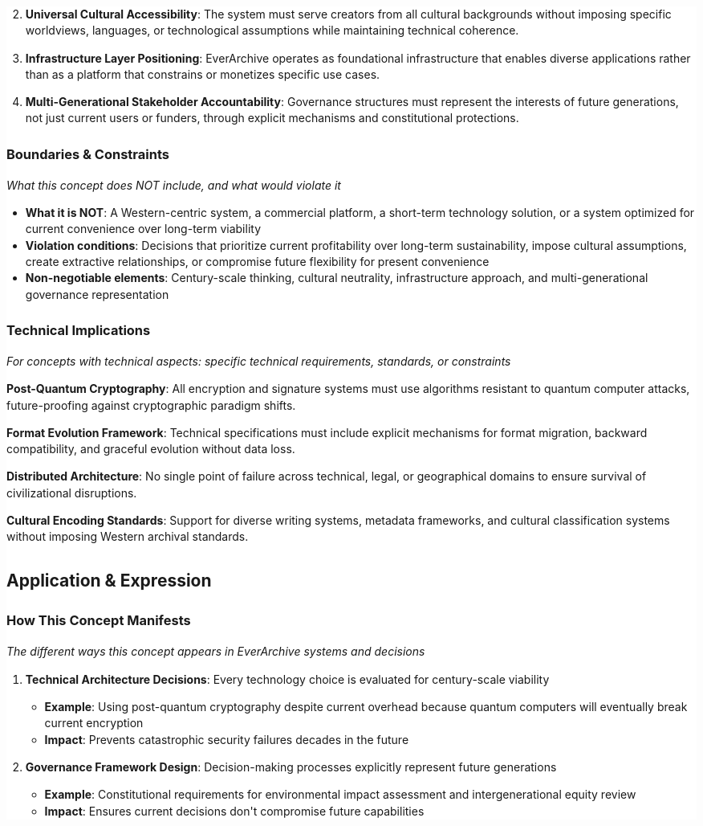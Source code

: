 2. **Universal Cultural Accessibility**: The system must serve creators from all cultural backgrounds without imposing specific worldviews, languages, or technological assumptions while maintaining technical coherence.

3. **Infrastructure Layer Positioning**: EverArchive operates as foundational infrastructure that enables diverse applications rather than as a platform that constrains or monetizes specific use cases.

4. **Multi-Generational Stakeholder Accountability**: Governance structures must represent the interests of future generations, not just current users or funders, through explicit mechanisms and constitutional protections.

### Boundaries & Constraints
*What this concept does NOT include, and what would violate it*

- **What it is NOT**: A Western-centric system, a commercial platform, a short-term technology solution, or a system optimized for current convenience over long-term viability
- **Violation conditions**: Decisions that prioritize current profitability over long-term sustainability, impose cultural assumptions, create extractive relationships, or compromise future flexibility for present convenience
- **Non-negotiable elements**: Century-scale thinking, cultural neutrality, infrastructure approach, and multi-generational governance representation

### Technical Implications
*For concepts with technical aspects: specific technical requirements, standards, or constraints*

**Post-Quantum Cryptography**: All encryption and signature systems must use algorithms resistant to quantum computer attacks, future-proofing against cryptographic paradigm shifts.

**Format Evolution Framework**: Technical specifications must include explicit mechanisms for format migration, backward compatibility, and graceful evolution without data loss.

**Distributed Architecture**: No single point of failure across technical, legal, or geographical domains to ensure survival of civilizational disruptions.

**Cultural Encoding Standards**: Support for diverse writing systems, metadata frameworks, and cultural classification systems without imposing Western archival standards.

## Application & Expression

### How This Concept Manifests
*The different ways this concept appears in EverArchive systems and decisions*

1. **Technical Architecture Decisions**: Every technology choice is evaluated for century-scale viability
   - **Example**: Using post-quantum cryptography despite current overhead because quantum computers will eventually break current encryption
   - **Impact**: Prevents catastrophic security failures decades in the future

2. **Governance Framework Design**: Decision-making processes explicitly represent future generations
   - **Example**: Constitutional requirements for environmental impact assessment and intergenerational equity review
   - **Impact**: Ensures current decisions don't compromise future capabilities
